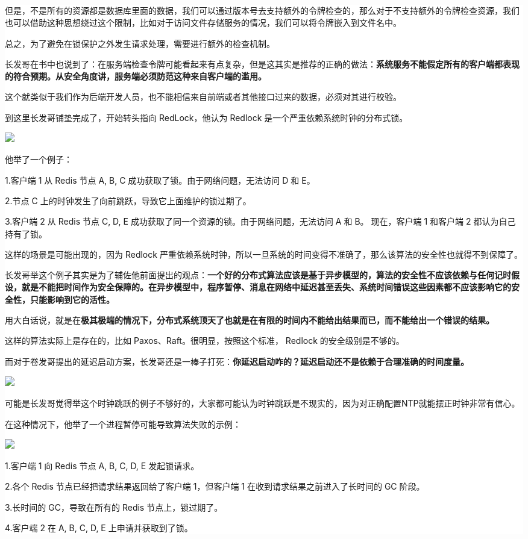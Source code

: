 但是，不是所有的资源都是数据库里面的数据，我们可以通过版本号去支持额外的令牌检查的，那么对于不支持额外的令牌检查资源，我们也可以借助这种思想绕过这个限制，比如对于访问文件存储服务的情况，我们可以将令牌嵌入到文件名中。


总之，为了避免在锁保护之外发生请求处理，需要进行额外的检查机制。


长发哥在书中也说到了：在服务端检查令牌可能看起来有点复杂，但是这其实是推荐的正确的做法：**系统服务不能假定所有的客户端都表现的符合预期。从安全角度讲，服务端必须防范这种来自客户端的滥用。**



这个就类似于我们作为后端开发人员，也不能相信来自前端或者其他接口过来的数据，必须对其进行校验。



到这里长发哥铺垫完成了，开始转头指向 RedLock，他认为 Redlock 是一个严重依赖系统时钟的分布式锁。


![](https://user-gold-cdn.xitu.io/2020/3/15/170ddc3a7381d34d?w=581&h=120&f=png&s=18148)

他举了一个例子：


1.客户端 1 从 Redis 节点 A, B, C 成功获取了锁。由于网络问题，无法访问 D 和 E。

2.节点 C 上的时钟发生了向前跳跃，导致它上面维护的锁过期了。

3.客户端 2 从 Redis 节点 C, D, E 成功获取了同一个资源的锁。由于网络问题，无法访问 A 和 B。
现在，客户端 1 和客户端 2 都认为自己持有了锁。


这样的场景是可能出现的，因为 Redlock 严重依赖系统时钟，所以一旦系统的时间变得不准确了，那么该算法的安全性也就得不到保障了。


长发哥举这个例子其实是为了辅佐他前面提出的观点：**一个好的分布式算法应该是基于异步模型的，算法的安全性不应该依赖与任何记时假设，就是不能把时间作为安全保障的。在异步模型中，程序暂停、消息在网络中延迟甚至丢失、系统时间错误这些因素都不应该影响它的安全性，只能影响到它的活性。**



用大白话说，就是在**极其极端的情况下，分布式系统顶天了也就是在有限的时间内不能给出结果而已，而不能给出一个错误的结果。**



这样的算法实际上是存在的，比如 Paxos、Raft。很明显，按照这个标准， Redlock 的安全级别是不够的。


而对于卷发哥提出的延迟启动方案，长发哥还是一棒子打死：**你延迟启动咋的？延迟启动还不是依赖于合理准确的时间度量。**


![](https://user-gold-cdn.xitu.io/2020/3/15/170ddc433c33aa6d?w=300&h=278&f=png&s=56894)



可能是长发哥觉得举这个时钟跳跃的例子不够好的，大家都可能认为时钟跳跃是不现实的，因为对正确配置NTP就能摆正时钟非常有信心。


在这种情况下，他举了一个进程暂停可能导致算法失败的示例：

![](https://user-gold-cdn.xitu.io/2020/3/15/170ddc45128abc0d?w=577&h=82&f=png&s=11735)

1.客户端 1 向 Redis 节点 A, B, C, D, E 发起锁请求。

2.各个 Redis 节点已经把请求结果返回给了客户端 1，但客户端 1 在收到请求结果之前进入了长时间的 GC 阶段。

3.长时间的 GC，导致在所有的 Redis 节点上，锁过期了。

4.客户端 2 在 A, B, C, D, E 上申请并获取到了锁。
